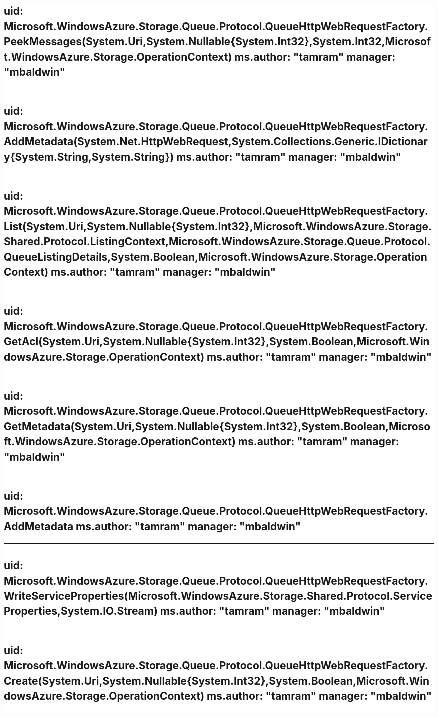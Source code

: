 uid: Microsoft.WindowsAzure.Storage.Queue.Protocol.QueueHttpWebRequestFactory.PeekMessages(System.Uri,System.Nullable{System.Int32},System.Int32,Microsoft.WindowsAzure.Storage.OperationContext)
ms.author: "tamram"
manager: "mbaldwin"
---

---
uid: Microsoft.WindowsAzure.Storage.Queue.Protocol.QueueHttpWebRequestFactory.AddMetadata(System.Net.HttpWebRequest,System.Collections.Generic.IDictionary{System.String,System.String})
ms.author: "tamram"
manager: "mbaldwin"
---

---
uid: Microsoft.WindowsAzure.Storage.Queue.Protocol.QueueHttpWebRequestFactory.List(System.Uri,System.Nullable{System.Int32},Microsoft.WindowsAzure.Storage.Shared.Protocol.ListingContext,Microsoft.WindowsAzure.Storage.Queue.Protocol.QueueListingDetails,System.Boolean,Microsoft.WindowsAzure.Storage.OperationContext)
ms.author: "tamram"
manager: "mbaldwin"
---

---
uid: Microsoft.WindowsAzure.Storage.Queue.Protocol.QueueHttpWebRequestFactory.GetAcl(System.Uri,System.Nullable{System.Int32},System.Boolean,Microsoft.WindowsAzure.Storage.OperationContext)
ms.author: "tamram"
manager: "mbaldwin"
---

---
uid: Microsoft.WindowsAzure.Storage.Queue.Protocol.QueueHttpWebRequestFactory.GetMetadata(System.Uri,System.Nullable{System.Int32},System.Boolean,Microsoft.WindowsAzure.Storage.OperationContext)
ms.author: "tamram"
manager: "mbaldwin"
---

---
uid: Microsoft.WindowsAzure.Storage.Queue.Protocol.QueueHttpWebRequestFactory.AddMetadata
ms.author: "tamram"
manager: "mbaldwin"
---

---
uid: Microsoft.WindowsAzure.Storage.Queue.Protocol.QueueHttpWebRequestFactory.WriteServiceProperties(Microsoft.WindowsAzure.Storage.Shared.Protocol.ServiceProperties,System.IO.Stream)
ms.author: "tamram"
manager: "mbaldwin"
---

---
uid: Microsoft.WindowsAzure.Storage.Queue.Protocol.QueueHttpWebRequestFactory.Create(System.Uri,System.Nullable{System.Int32},System.Boolean,Microsoft.WindowsAzure.Storage.OperationContext)
ms.author: "tamram"
manager: "mbaldwin"
---

---